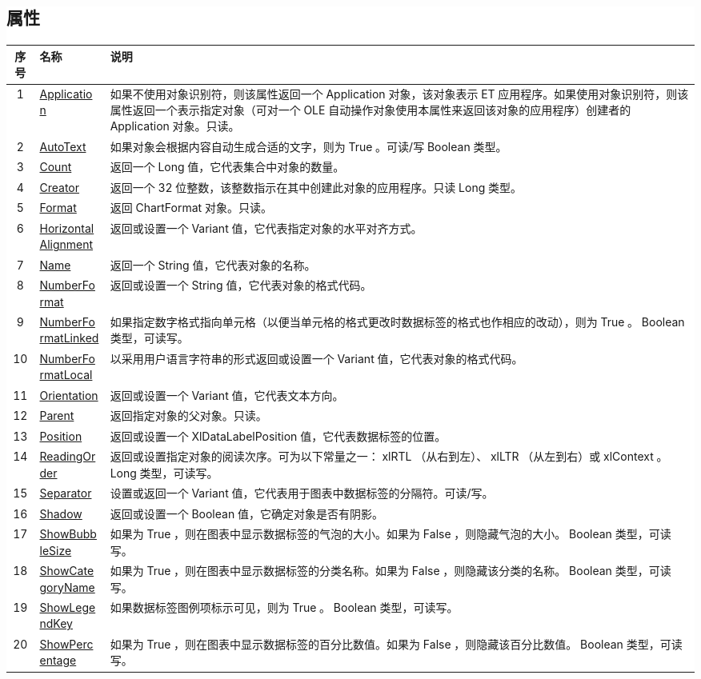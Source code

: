 ## 属性

| 序号 | 名称                                                   | 说明                                                                                                                                                                                                                            |
|:----:|:-------------------------------------------------------|:--------------------------------------------------------------------------------------------------------------------------------------------------------------------------------------------------------------------------------|
|  1   | [Application](#DataLabels.Application)                 | 如果不使用对象识别符，则该属性返回一个 Application 对象，该对象表示 ET 应用程序。如果使用对象识别符，则该属性返回一个表示指定对象（可对一个 OLE 自动操作对象使用本属性来返回该对象的应用程序）创建者的 Application 对象。只读。 |
|  2   | [AutoText](#DataLabels.AutoText)                       | 如果对象会根据内容自动生成合适的文字，则为 True 。可读/写 Boolean 类型。                                                                                                                                                        |
|  3   | [Count](#DataLabels.Count)                             | 返回一个 Long 值，它代表集合中对象的数量。                                                                                                                                                                                      |
|  4   | [Creator](#DataLabels.Creator)                         | 返回一个 32 位整数，该整数指示在其中创建此对象的应用程序。只读 Long 类型。                                                                                                                                                      |
|  5   | [Format](#DataLabels.Format)                           | 返回 ChartFormat 对象。只读。                                                                                                                                                                                                   |
|  6   | [HorizontalAlignment](#DataLabels.HorizontalAlignment) | 返回或设置一个 Variant 值，它代表指定对象的水平对齐方式。                                                                                                                                                                       |
|  7   | [Name](#DataLabels.Name)                               | 返回一个 String 值，它代表对象的名称。                                                                                                                                                                                          |
|  8   | [NumberFormat](#DataLabels.NumberFormat)               | 返回或设置一个 String 值，它代表对象的格式代码。                                                                                                                                                                                |
|  9   | [NumberFormatLinked](#DataLabels.NumberFormatLinked)   | 如果指定数字格式指向单元格（以便当单元格的格式更改时数据标签的格式也作相应的改动），则为 True 。 Boolean 类型，可读写。                                                                                                         |
|  10  | [NumberFormatLocal](#DataLabels.NumberFormatLocal)     | 以采用用户语言字符串的形式返回或设置一个 Variant 值，它代表对象的格式代码。                                                                                                                                                     |
|  11  | [Orientation](#DataLabels.Orientation)                 | 返回或设置一个 Variant 值，它代表文本方向。                                                                                                                                                                                     |
|  12  | [Parent](#DataLabels.Parent)                           | 返回指定对象的父对象。只读。                                                                                                                                                                                                    |
|  13  | [Position](#DataLabels.Position)                       | 返回或设置一个 XlDataLabelPosition 值，它代表数据标签的位置。                                                                                                                                                                   |
|  14  | [ReadingOrder](#DataLabels.ReadingOrder)               | 返回或设置指定对象的阅读次序。可为以下常量之一： xlRTL （从右到左）、 xlLTR （从左到右）或 xlContext 。 Long 类型，可读写。                                                                                                     |
|  15  | [Separator](#DataLabels.Separator)                     | 设置或返回一个 Variant 值，它代表用于图表中数据标签的分隔符。可读/写。                                                                                                                                                          |
|  16  | [Shadow](#DataLabels.Shadow)                           | 返回或设置一个 Boolean 值，它确定对象是否有阴影。                                                                                                                                                                               |
|  17  | [ShowBubbleSize](#DataLabels.ShowBubbleSize)           | 如果为 True ，则在图表中显示数据标签的气泡的大小。如果为 False ，则隐藏气泡的大小。 Boolean 类型，可读写。                                                                                                                      |
|  18  | [ShowCategoryName](#DataLabels.ShowCategoryName)       | 如果为 True ，则在图表中显示数据标签的分类名称。如果为 False ，则隐藏该分类的名称。 Boolean 类型，可读写。                                                                                                                      |
|  19  | [ShowLegendKey](#DataLabels.ShowLegendKey)             | 如果数据标签图例项标示可见，则为 True 。 Boolean 类型，可读写。                                                                                                                                                                 |
|  20  | [ShowPercentage](#DataLabels.ShowPercentage)           | 如果为 True ，则在图表中显示数据标签的百分比数值。如果为 False ，则隐藏该百分比数值。 Boolean 类型，可读写。                                                                                                                    |